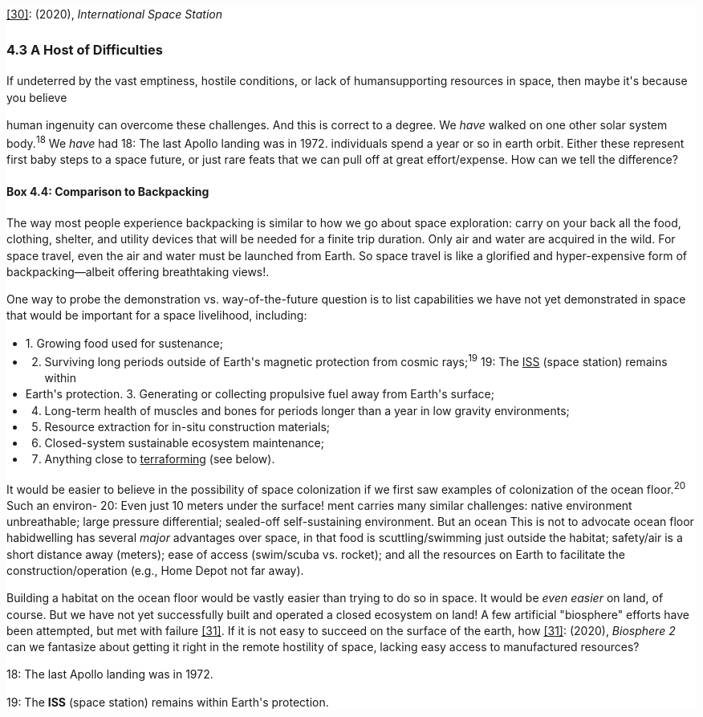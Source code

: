 [\[30\]](#page-433-0): (2020), *International Space Station*

### <span id="page-78-0"></span>**4.3 A Host of Difficulties**

If undeterred by the vast emptiness, hostile conditions, or lack of humansupporting resources in space, then maybe it's because you believe

human ingenuity can overcome these challenges. And this is correct to a degree. We *have* walked on one other solar system body.<sup>18</sup> We *have* had 18: The last Apollo landing was in 1972. individuals spend a year or so in earth orbit. Either these represent first baby steps to a space future, or just rare feats that we can pull off at great effort/expense. How can we tell the difference?

#### **Box 4.4: Comparison to Backpacking**

The way most people experience backpacking is similar to how we go about space exploration: carry on your back all the food, clothing, shelter, and utility devices that will be needed for a finite trip duration. Only air and water are acquired in the wild. For space travel, even the air and water must be launched from Earth. So space travel is like a glorified and hyper-expensive form of backpacking—albeit offering breathtaking views!.

One way to probe the demonstration vs. way-of-the-future question is to list capabilities we have not yet demonstrated in space that would be important for a space livelihood, including:

- <span id="page-79-0"></span>1. Growing food used for sustenance;
- 2. Surviving long periods outside of Earth's magnetic protection from cosmic rays;<sup>19</sup> 19: The [ISS](#page-450-0) (space station) remains within
- Earth's protection. 3. Generating or collecting propulsive fuel away from Earth's surface;
- 4. Long-term health of muscles and bones for periods longer than a year in low gravity environments;
- 5. Resource extraction for in-situ construction materials;
- 6. Closed-system sustainable ecosystem maintenance;
- 7. Anything close to [terraforming](#page-456-0) (see below).

It would be easier to believe in the possibility of space colonization if we first saw examples of colonization of the ocean floor.<sup>20</sup> Such an environ- 20: Even just 10 meters under the surface! ment carries many similar challenges: native environment unbreathable; large pressure differential; sealed-off self-sustaining environment. But an ocean This is not to advocate ocean floor habidwelling has several *major* advantages over space, in that food is scuttling/swimming just outside the habitat; safety/air is a short distance away (meters); ease of access (swim/scuba vs. rocket); and all the resources on Earth to facilitate the construction/operation (e.g., Home Depot not far away).

Building a habitat on the ocean floor would be vastly easier than trying to do so in space. It would be *even easier* on land, of course. But we have not yet successfully built and operated a closed ecosystem on land! A few artificial "biosphere" efforts have been attempted, but met with failure [\[31\]](#page-433-1). If it is not easy to succeed on the surface of the earth, how [\[31\]](#page-433-1): (2020), *Biosphere 2* can we fantasize about getting it right in the remote hostility of space, lacking easy access to manufactured resources?

18: The last Apollo landing was in 1972.

19: The **ISS** (space station) remains within
Earth's protection.
